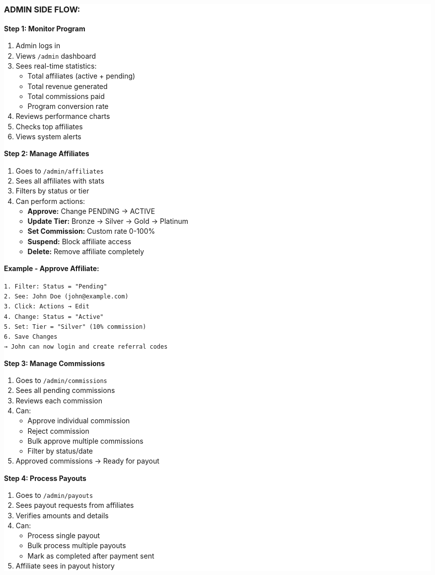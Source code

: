 
### **ADMIN SIDE FLOW:**

**Step 1: Monitor Program**

1. Admin logs in
2. Views `/admin` dashboard
3. Sees real-time statistics:
   - Total affiliates (active + pending)
   - Total revenue generated
   - Total commissions paid
   - Program conversion rate
4. Reviews performance charts
5. Checks top affiliates
6. Views system alerts

**Step 2: Manage Affiliates**

1. Goes to `/admin/affiliates`
2. Sees all affiliates with stats
3. Filters by status or tier
4. Can perform actions:
   - **Approve:** Change PENDING → ACTIVE
   - **Update Tier:** Bronze → Silver → Gold → Platinum
   - **Set Commission:** Custom rate 0-100%
   - **Suspend:** Block affiliate access
   - **Delete:** Remove affiliate completely

**Example - Approve Affiliate:**

```
1. Filter: Status = "Pending"
2. See: John Doe (john@example.com)
3. Click: Actions → Edit
4. Change: Status = "Active"
5. Set: Tier = "Silver" (10% commission)
6. Save Changes
→ John can now login and create referral codes
```

**Step 3: Manage Commissions**

1. Goes to `/admin/commissions`
2. Sees all pending commissions
3. Reviews each commission
4. Can:
   - Approve individual commission
   - Reject commission
   - Bulk approve multiple commissions
   - Filter by status/date
5. Approved commissions → Ready for payout

**Step 4: Process Payouts**

1. Goes to `/admin/payouts`
2. Sees payout requests from affiliates
3. Verifies amounts and details
4. Can:
   - Process single payout
   - Bulk process multiple payouts
   - Mark as completed after payment sent
5. Affiliate sees in payout history
